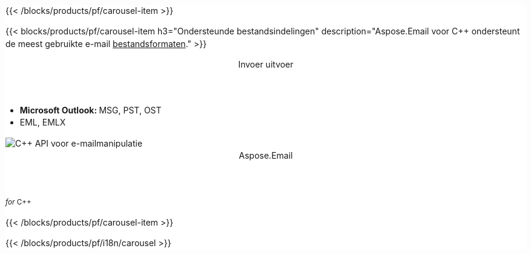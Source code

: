 </div>

{{< /blocks/products/pf/carousel-item >}}

{{< blocks/products/pf/carousel-item h3="Ondersteunde bestandsindelingen" description="Aspose.Email voor C++ ondersteunt de meest gebruikte e-mail [bestandsformaten](https://docs.aspose.com/email/cpp/supported-file-formats/)." >}}
<div class="diagram1 d2 d1-cplus">
 <div class="d1-row">
  <div class="d1-col d1-left">
   <header>
    <i class="fa fa-arrows-v">
    </i>
    Invoer uitvoer
   </header>
   <ul>
    <li>
     <b>
      Microsoft Outlook:
     </b>
     MSG, PST, OST
     <!--, OFT-->
    </li>
    <li>
     EML, EMLX
    </li>
   </ul>
  </div>
  
  <div class="d1-col d1-right">
  </div>
  
 </div>
 
 <div class="d1-logo">
  <img width="70" height="75" alt="C++ API voor e-mailmanipulatie" src="https://www.aspose.cloud/templates/aspose/img/products/email/aspose_email-for-cpp.svg"/>
  <header>
   Aspose.Email
  </header>
  <footer>
   <small>
    <em>
     for
    </em>
    C++
   </small>
  </footer>
 </div>
 
</div>

{{< /blocks/products/pf/carousel-item >}}

{{< /blocks/products/pf/i18n/carousel >}}
